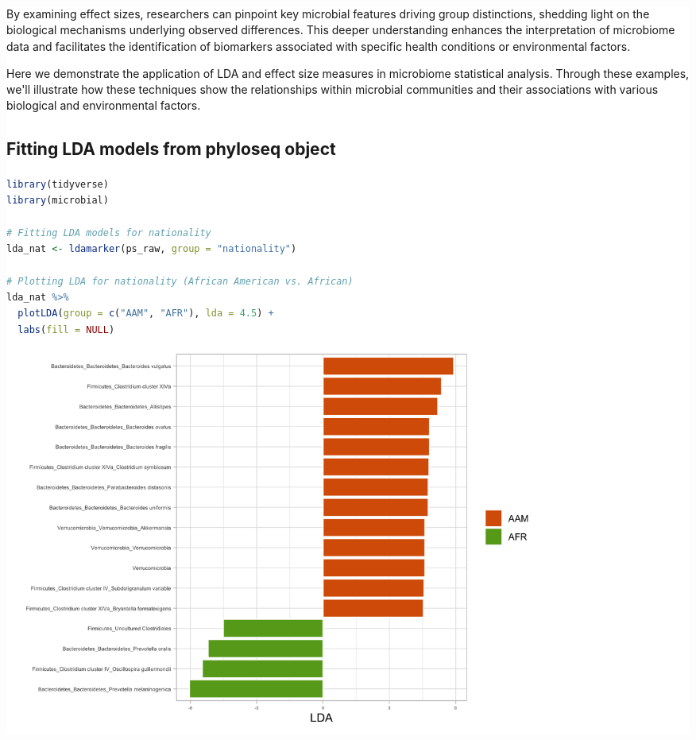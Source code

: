 By examining effect sizes, researchers can pinpoint key microbial features driving group distinctions, shedding light on the biological mechanisms underlying observed differences. This deeper understanding enhances the interpretation of microbiome data and facilitates the identification of biomarkers associated with specific health conditions or environmental factors.

Here we demonstrate the application of LDA and effect size measures in microbiome statistical analysis. Through these examples, we'll illustrate how these techniques show the relationships within microbial communities and their associations with various biological and environmental factors.


## Fitting LDA models from phyloseq object


```r
library(tidyverse)
library(microbial)

# Fitting LDA models for nationality
lda_nat <- ldamarker(ps_raw, group = "nationality")

# Plotting LDA for nationality (African American vs. African)
lda_nat %>%
  plotLDA(group = c("AAM", "AFR"), lda = 4.5) +
  labs(fill = NULL)
```

<img src="./figures/lefse_LDA-1.png" width="672" />
